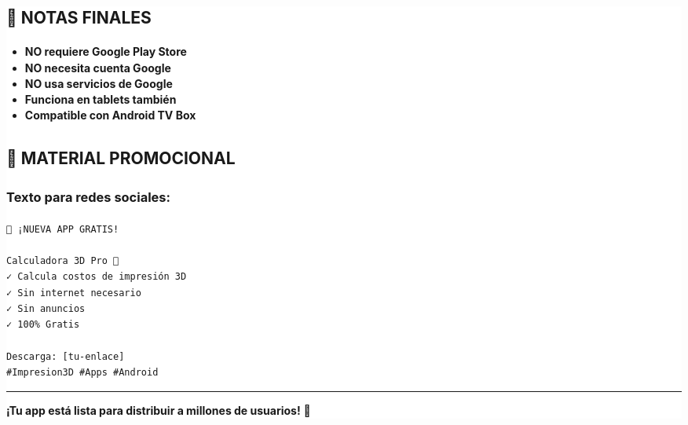 ## 📝 NOTAS FINALES

- **NO requiere Google Play Store**
- **NO necesita cuenta Google**
- **NO usa servicios de Google**
- **Funciona en tablets también**
- **Compatible con Android TV Box**

## 🎁 MATERIAL PROMOCIONAL

### **Texto para redes sociales:**
```
🚀 ¡NUEVA APP GRATIS!

Calculadora 3D Pro 📱
✓ Calcula costos de impresión 3D
✓ Sin internet necesario
✓ Sin anuncios
✓ 100% Gratis

Descarga: [tu-enlace]
#Impresion3D #Apps #Android
```

---

**¡Tu app está lista para distribuir a millones de usuarios!** 🎉
